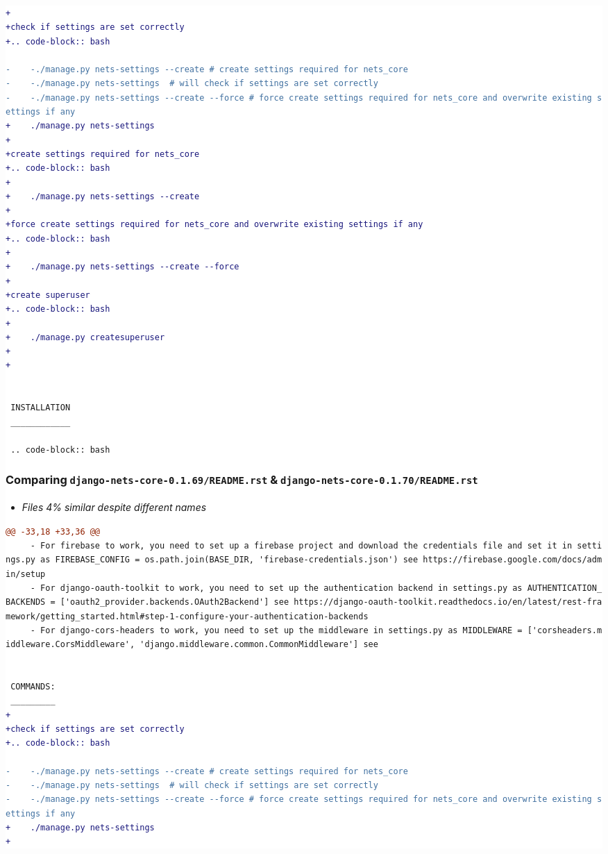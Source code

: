 ```diff
+
+check if settings are set correctly
+.. code-block:: bash
     
-    -./manage.py nets-settings --create # create settings required for nets_core
-    -./manage.py nets-settings  # will check if settings are set correctly
-    -./manage.py nets-settings --create --force # force create settings required for nets_core and overwrite existing settings if any
+    ./manage.py nets-settings
+
+create settings required for nets_core
+.. code-block:: bash
+    
+    ./manage.py nets-settings --create 
+
+force create settings required for nets_core and overwrite existing settings if any
+.. code-block:: bash
+
+    ./manage.py nets-settings --create --force 
+
+create superuser
+.. code-block:: bash
+
+    ./manage.py createsuperuser
+
+
 
 
 INSTALLATION
 ____________
 
 .. code-block:: bash
```

### Comparing `django-nets-core-0.1.69/README.rst` & `django-nets-core-0.1.70/README.rst`

 * *Files 4% similar despite different names*

```diff
@@ -33,18 +33,36 @@
     - For firebase to work, you need to set up a firebase project and download the credentials file and set it in settings.py as FIREBASE_CONFIG = os.path.join(BASE_DIR, 'firebase-credentials.json') see https://firebase.google.com/docs/admin/setup
     - For django-oauth-toolkit to work, you need to set up the authentication backend in settings.py as AUTHENTICATION_BACKENDS = ['oauth2_provider.backends.OAuth2Backend'] see https://django-oauth-toolkit.readthedocs.io/en/latest/rest-framework/getting_started.html#step-1-configure-your-authentication-backends
     - For django-cors-headers to work, you need to set up the middleware in settings.py as MIDDLEWARE = ['corsheaders.middleware.CorsMiddleware', 'django.middleware.common.CommonMiddleware'] see
     
 
 COMMANDS:
 _________
+
+check if settings are set correctly
+.. code-block:: bash
     
-    -./manage.py nets-settings --create # create settings required for nets_core
-    -./manage.py nets-settings  # will check if settings are set correctly
-    -./manage.py nets-settings --create --force # force create settings required for nets_core and overwrite existing settings if any
+    ./manage.py nets-settings
+
```